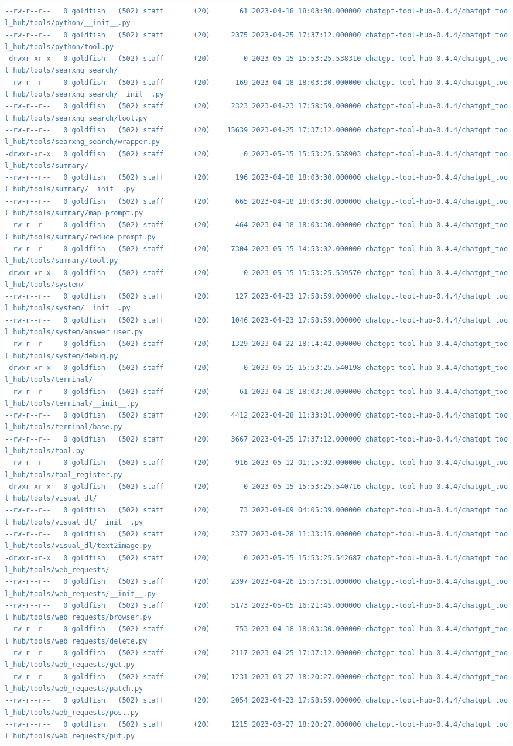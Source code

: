 ```diff
--rw-r--r--   0 goldfish   (502) staff       (20)       61 2023-04-18 18:03:30.000000 chatgpt-tool-hub-0.4.4/chatgpt_tool_hub/tools/python/__init__.py
--rw-r--r--   0 goldfish   (502) staff       (20)     2375 2023-04-25 17:37:12.000000 chatgpt-tool-hub-0.4.4/chatgpt_tool_hub/tools/python/tool.py
-drwxr-xr-x   0 goldfish   (502) staff       (20)        0 2023-05-15 15:53:25.538310 chatgpt-tool-hub-0.4.4/chatgpt_tool_hub/tools/searxng_search/
--rw-r--r--   0 goldfish   (502) staff       (20)      169 2023-04-18 18:03:30.000000 chatgpt-tool-hub-0.4.4/chatgpt_tool_hub/tools/searxng_search/__init__.py
--rw-r--r--   0 goldfish   (502) staff       (20)     2323 2023-04-23 17:58:59.000000 chatgpt-tool-hub-0.4.4/chatgpt_tool_hub/tools/searxng_search/tool.py
--rw-r--r--   0 goldfish   (502) staff       (20)    15639 2023-04-25 17:37:12.000000 chatgpt-tool-hub-0.4.4/chatgpt_tool_hub/tools/searxng_search/wrapper.py
-drwxr-xr-x   0 goldfish   (502) staff       (20)        0 2023-05-15 15:53:25.538903 chatgpt-tool-hub-0.4.4/chatgpt_tool_hub/tools/summary/
--rw-r--r--   0 goldfish   (502) staff       (20)      196 2023-04-18 18:03:30.000000 chatgpt-tool-hub-0.4.4/chatgpt_tool_hub/tools/summary/__init__.py
--rw-r--r--   0 goldfish   (502) staff       (20)      665 2023-04-18 18:03:30.000000 chatgpt-tool-hub-0.4.4/chatgpt_tool_hub/tools/summary/map_prompt.py
--rw-r--r--   0 goldfish   (502) staff       (20)      464 2023-04-18 18:03:30.000000 chatgpt-tool-hub-0.4.4/chatgpt_tool_hub/tools/summary/reduce_prompt.py
--rw-r--r--   0 goldfish   (502) staff       (20)     7304 2023-05-15 14:53:02.000000 chatgpt-tool-hub-0.4.4/chatgpt_tool_hub/tools/summary/tool.py
-drwxr-xr-x   0 goldfish   (502) staff       (20)        0 2023-05-15 15:53:25.539570 chatgpt-tool-hub-0.4.4/chatgpt_tool_hub/tools/system/
--rw-r--r--   0 goldfish   (502) staff       (20)      127 2023-04-23 17:58:59.000000 chatgpt-tool-hub-0.4.4/chatgpt_tool_hub/tools/system/__init__.py
--rw-r--r--   0 goldfish   (502) staff       (20)     1046 2023-04-23 17:58:59.000000 chatgpt-tool-hub-0.4.4/chatgpt_tool_hub/tools/system/answer_user.py
--rw-r--r--   0 goldfish   (502) staff       (20)     1329 2023-04-22 18:14:42.000000 chatgpt-tool-hub-0.4.4/chatgpt_tool_hub/tools/system/debug.py
-drwxr-xr-x   0 goldfish   (502) staff       (20)        0 2023-05-15 15:53:25.540198 chatgpt-tool-hub-0.4.4/chatgpt_tool_hub/tools/terminal/
--rw-r--r--   0 goldfish   (502) staff       (20)       61 2023-04-18 18:03:30.000000 chatgpt-tool-hub-0.4.4/chatgpt_tool_hub/tools/terminal/__init__.py
--rw-r--r--   0 goldfish   (502) staff       (20)     4412 2023-04-28 11:33:01.000000 chatgpt-tool-hub-0.4.4/chatgpt_tool_hub/tools/terminal/base.py
--rw-r--r--   0 goldfish   (502) staff       (20)     3667 2023-04-25 17:37:12.000000 chatgpt-tool-hub-0.4.4/chatgpt_tool_hub/tools/tool.py
--rw-r--r--   0 goldfish   (502) staff       (20)      916 2023-05-12 01:15:02.000000 chatgpt-tool-hub-0.4.4/chatgpt_tool_hub/tools/tool_register.py
-drwxr-xr-x   0 goldfish   (502) staff       (20)        0 2023-05-15 15:53:25.540716 chatgpt-tool-hub-0.4.4/chatgpt_tool_hub/tools/visual_dl/
--rw-r--r--   0 goldfish   (502) staff       (20)       73 2023-04-09 04:05:39.000000 chatgpt-tool-hub-0.4.4/chatgpt_tool_hub/tools/visual_dl/__init__.py
--rw-r--r--   0 goldfish   (502) staff       (20)     2377 2023-04-28 11:33:15.000000 chatgpt-tool-hub-0.4.4/chatgpt_tool_hub/tools/visual_dl/text2image.py
-drwxr-xr-x   0 goldfish   (502) staff       (20)        0 2023-05-15 15:53:25.542687 chatgpt-tool-hub-0.4.4/chatgpt_tool_hub/tools/web_requests/
--rw-r--r--   0 goldfish   (502) staff       (20)     2397 2023-04-26 15:57:51.000000 chatgpt-tool-hub-0.4.4/chatgpt_tool_hub/tools/web_requests/__init__.py
--rw-r--r--   0 goldfish   (502) staff       (20)     5173 2023-05-05 16:21:45.000000 chatgpt-tool-hub-0.4.4/chatgpt_tool_hub/tools/web_requests/browser.py
--rw-r--r--   0 goldfish   (502) staff       (20)      753 2023-04-18 18:03:30.000000 chatgpt-tool-hub-0.4.4/chatgpt_tool_hub/tools/web_requests/delete.py
--rw-r--r--   0 goldfish   (502) staff       (20)     2117 2023-04-25 17:37:12.000000 chatgpt-tool-hub-0.4.4/chatgpt_tool_hub/tools/web_requests/get.py
--rw-r--r--   0 goldfish   (502) staff       (20)     1231 2023-03-27 18:20:27.000000 chatgpt-tool-hub-0.4.4/chatgpt_tool_hub/tools/web_requests/patch.py
--rw-r--r--   0 goldfish   (502) staff       (20)     2054 2023-04-23 17:58:59.000000 chatgpt-tool-hub-0.4.4/chatgpt_tool_hub/tools/web_requests/post.py
--rw-r--r--   0 goldfish   (502) staff       (20)     1215 2023-03-27 18:20:27.000000 chatgpt-tool-hub-0.4.4/chatgpt_tool_hub/tools/web_requests/put.py
```